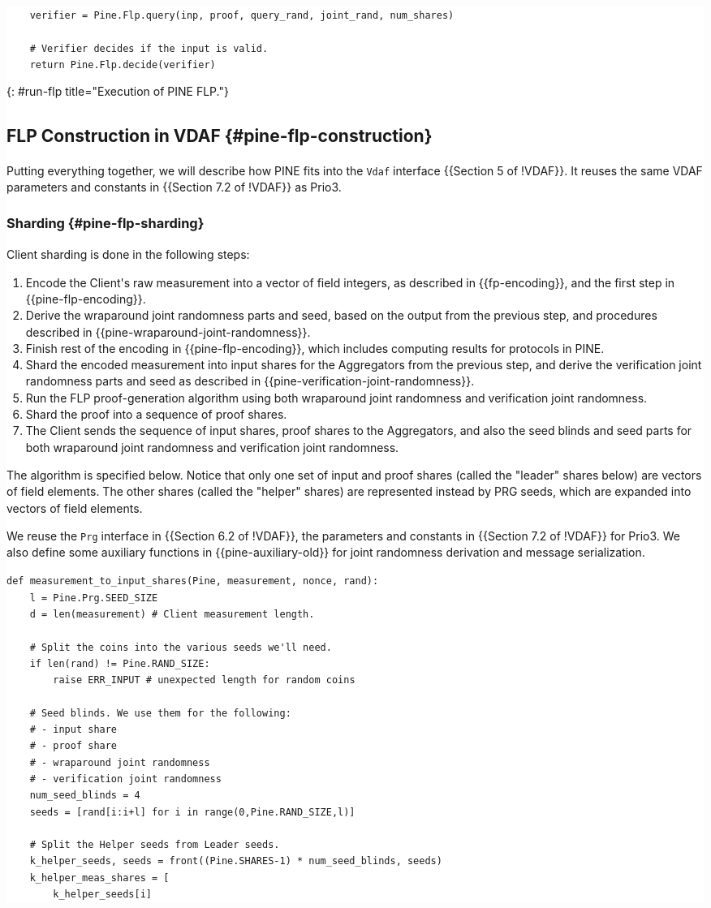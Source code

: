 ~~~
    verifier = Pine.Flp.query(inp, proof, query_rand, joint_rand, num_shares)

    # Verifier decides if the input is valid.
    return Pine.Flp.decide(verifier)
~~~
{: #run-flp title="Execution of PINE FLP."}

## FLP Construction in VDAF {#pine-flp-construction}

Putting everything together, we will describe how PINE fits into the `Vdaf`
interface {{Section 5 of !VDAF}}. It reuses the same VDAF parameters and
constants in {{Section 7.2 of !VDAF}} as Prio3.

### Sharding {#pine-flp-sharding}

Client sharding is done in the following steps:

1. Encode the Client's raw measurement into a vector of field integers,
   as described in {{fp-encoding}}, and the first step in {{pine-flp-encoding}}.
1. Derive the wraparound joint randomness parts and seed, based on the output
   from the previous step, and procedures described in
   {{pine-wraparound-joint-randomness}}.
1. Finish rest of the encoding in {{pine-flp-encoding}}, which includes
   computing results for protocols in PINE.
1. Shard the encoded measurement into input shares for the Aggregators from the
   previous step, and derive the verification joint randomness parts and seed as
   described in {{pine-verification-joint-randomness}}.
1. Run the FLP proof-generation algorithm using both wraparound joint randomness
   and verification joint randomness.
1. Shard the proof into a sequence of proof shares.
1. The Client sends the sequence of input shares, proof shares to the
   Aggregators, and also the seed blinds and seed parts for both wraparound
   joint randomness and verification joint randomness.

The algorithm is specified below. Notice that only one set of input and proof
shares (called the "leader" shares below) are vectors of field elements. The
other shares (called the "helper" shares) are represented instead by PRG seeds,
which are expanded into vectors of field elements.

We reuse the `Prg` interface in {{Section 6.2 of !VDAF}}, the parameters and
constants in {{Section 7.2 of !VDAF}} for Prio3.
We also define some auxiliary functions in {{pine-auxiliary-old}} for joint
randomness derivation and message serialization.

~~~
def measurement_to_input_shares(Pine, measurement, nonce, rand):
    l = Pine.Prg.SEED_SIZE
    d = len(measurement) # Client measurement length.

    # Split the coins into the various seeds we'll need.
    if len(rand) != Pine.RAND_SIZE:
        raise ERR_INPUT # unexpected length for random coins

    # Seed blinds. We use them for the following:
    # - input share
    # - proof share
    # - wraparound joint randomness
    # - verification joint randomness
    num_seed_blinds = 4
    seeds = [rand[i:i+l] for i in range(0,Pine.RAND_SIZE,l)]

    # Split the Helper seeds from Leader seeds.
    k_helper_seeds, seeds = front((Pine.SHARES-1) * num_seed_blinds, seeds)
    k_helper_meas_shares = [
        k_helper_seeds[i]
~~~
